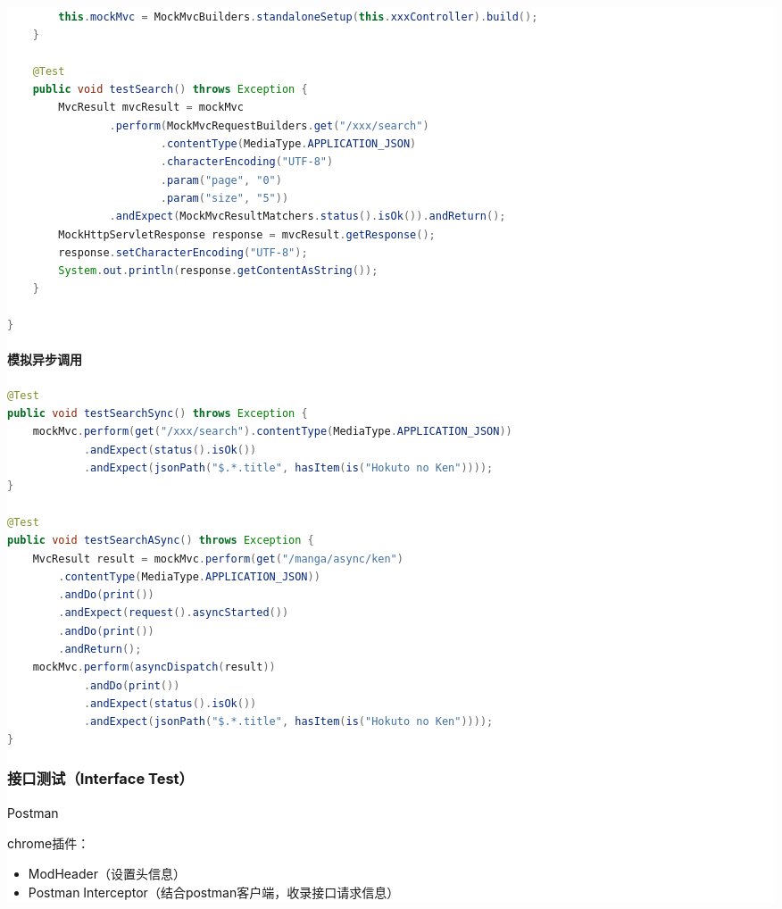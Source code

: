 ~~~java
        this.mockMvc = MockMvcBuilders.standaloneSetup(this.xxxController).build();
    }

    @Test
    public void testSearch() throws Exception {
        MvcResult mvcResult = mockMvc
                .perform(MockMvcRequestBuilders.get("/xxx/search")
                        .contentType(MediaType.APPLICATION_JSON)
                        .characterEncoding("UTF-8")
                        .param("page", "0")
                        .param("size", "5"))
                .andExpect(MockMvcResultMatchers.status().isOk()).andReturn();
        MockHttpServletResponse response = mvcResult.getResponse();
        response.setCharacterEncoding("UTF-8");
        System.out.println(response.getContentAsString());
    }

}
~~~

#### 模拟异步调用

~~~java
@Test
public void testSearchSync() throws Exception {
	mockMvc.perform(get("/xxx/search").contentType(MediaType.APPLICATION_JSON))
            .andExpect(status().isOk())
            .andExpect(jsonPath("$.*.title", hasItem(is("Hokuto no Ken"))));
}
    
@Test
public void testSearchASync() throws Exception {
    MvcResult result = mockMvc.perform(get("/manga/async/ken")
        .contentType(MediaType.APPLICATION_JSON))
        .andDo(print())
        .andExpect(request().asyncStarted())
        .andDo(print())
        .andReturn();
    mockMvc.perform(asyncDispatch(result))
            .andDo(print())
            .andExpect(status().isOk())
            .andExpect(jsonPath("$.*.title", hasItem(is("Hokuto no Ken"))));
}
~~~

### 接口测试（Interface Test）

Postman

chrome插件：

- ModHeader（设置头信息）
- Postman Interceptor（结合postman客户端，收录接口请求信息）

